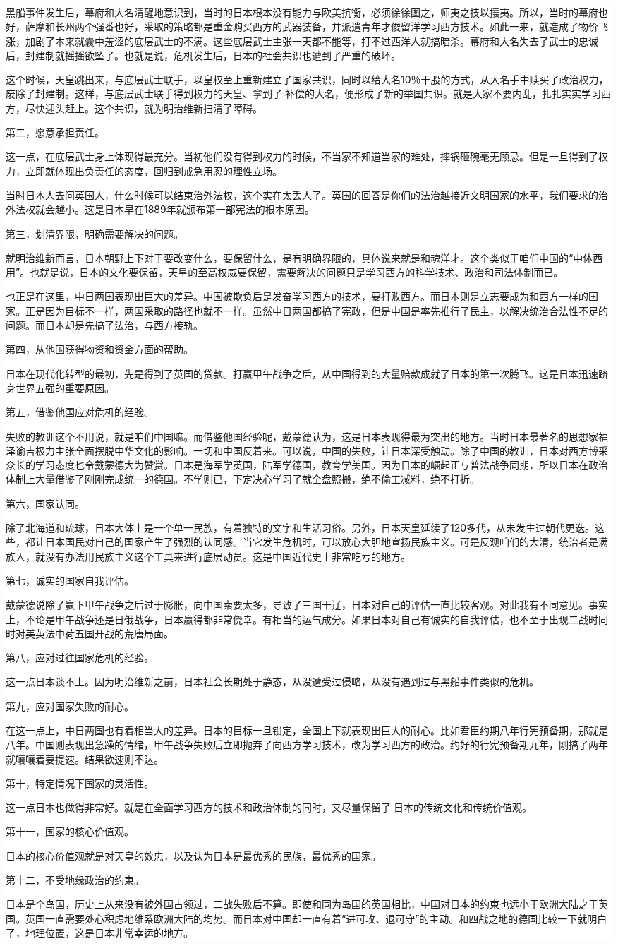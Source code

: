 黑船事件发生后，幕府和大名清醒地意识到，当时的日本根本没有能力与欧美抗衡，必须徐徐图之，师夷之技以攘夷。所以，当时的幕府也好，萨摩和长州两个强番也好，采取的策略都是重金购买西方的武器装备，并派遣青年才俊留洋学习西方技术。如此一来，就造成了物价飞涨，加剧了本来就囊中羞涩的底层武士的不满。这些底层武士主张一天都不能等，打不过西洋人就搞暗杀。幕府和大名失去了武士的忠诚后，封建制就摇摇欲坠了。也就是说，危机发生后，日本的社会共识也遭到了严重的破坏。

这个时候，天皇跳出来，与底层武士联手，以皇权至上重新建立了国家共识，同时以给大名10％干股的方式，从大名手中赎买了政治权力，废除了封建制。这样，与底层武士联手得到权力的天皇、拿到了 补偿的大名，便形成了新的举国共识。就是大家不要内乱，扎扎实实学习西方，尽快迎头赶上。这个共识，就为明治维新扫清了障碍。

第二，愿意承担责任。

这一点，在底层武士身上体现得最充分。当初他们没有得到权力的时候，不当家不知道当家的难处，摔锅砸碗毫无顾忌。但是一旦得到了权力，立即就体现出负责任的态度，回归到戒急用忍的理性立场。

当时日本人去问英国人，什么时候可以结束治外法权，这个实在太丢人了。英国的回答是你们的法治越接近文明国家的水平，我们要求的治外法权就会越小。这是日本早在1889年就颁布第一部宪法的根本原因。

第三，划清界限，明确需要解决的问题。

就明治维新而言，日本朝野上下对于要改变什么，要保留什么，是有明确界限的，具体说来就是和魂洋才。这个类似于咱们中国的“中体西用”。也就是说，日本的文化要保留，天皇的至高权威要保留，需要解决的问题只是学习西方的科学技术、政治和司法体制而已。

也正是在这里，中日两国表现出巨大的差异。中国被欺负后是发奋学习西方的技术，要打败西方。而日本则是立志要成为和西方一样的国家。正是因为目标不一样，两国采取的路径也就不一样。虽然中日两国都搞了宪政，但是中国是率先推行了民主，以解决统治合法性不足的问题。而日本却是先搞了法治，与西方接轨。

第四，从他国获得物资和资金方面的帮助。

日本在现代化转型的最初，先是得到了英国的贷款。打赢甲午战争之后，从中国得到的大量赔款成就了日本的第一次腾飞。这是日本迅速跻身世界五强的重要原因。

第五，借鉴他国应对危机的经验。

失败的教训这个不用说，就是咱们中国嘛。而借鉴他国经验呢，戴蒙德认为，这是日本表现得最为突出的地方。当时日本最著名的思想家福泽谕吉极力主张全面摆脱中华文化的影响。一切和中国反着来。可以说，中国的失败，让日本深受触动。除了中国的教训，日本对西方博采众长的学习态度也令戴蒙德大为赞赏。日本是海军学英国，陆军学德国，教育学美国。因为日本的崛起正与普法战争同期，所以日本在政治体制上大量借鉴了刚刚完成统一的德国。不学则已，下定决心学习了就全盘照搬，绝不偷工减料，绝不打折。

第六，国家认同。

除了北海道和琉球，日本大体上是一个单一民族，有着独特的文字和生活习俗。另外，日本天皇延续了120多代，从未发生过朝代更迭。这些，都让日本国民对自己的国家产生了强烈的认同感。当它发生危机时，可以放心大胆地宣扬民族主义。可是反观咱们的大清，统治者是满族人，就没有办法用民族主义这个工具来进行底层动员。这是中国近代史上非常吃亏的地方。

第七，诚实的国家自我评估。

戴蒙德说除了赢下甲午战争之后过于膨胀，向中国索要太多，导致了三国干辽，日本对自己的评估一直比较客观。对此我有不同意见。事实上，不论是甲午战争还是日俄战争，日本赢得都非常侥幸。有相当的运气成分。如果日本对自己有诚实的自我评估，也不至于出现二战时同时对美英法中荷五国开战的荒唐局面。

第八，应对过往国家危机的经验。

这一点日本谈不上。因为明治维新之前，日本社会长期处于静态，从没遭受过侵略，从没有遇到过与黑船事件类似的危机。

第九，应对国家失败的耐心。

在这一点上，中日两国也有着相当大的差异。日本的目标一旦锁定，全国上下就表现出巨大的耐心。比如君臣约期八年行宪预备期，那就是八年。中国则表现出急躁的情绪，甲午战争失败后立即抛弃了向西方学习技术，改为学习西方的政治。约好的行宪预备期九年，刚搞了两年就嚷嚷着要提速。结果欲速则不达。

第十，特定情况下国家的灵活性。

这一点日本也做得非常好。就是在全面学习西方的技术和政治体制的同时，又尽量保留了 日本的传统文化和传统价值观。

第十一，国家的核心价值观。

日本的核心价值观就是对天皇的效忠，以及认为日本是最优秀的民族，最优秀的国家。

第十二，不受地缘政治的约束。

日本是个岛国，历史上从来没有被外国占领过，二战失败后不算。即使和同为岛国的英国相比，中国对日本的约束也远小于欧洲大陆之于英国。英国一直需要处心积虑地维系欧洲大陆的均势。而日本对中国却一直有着“进可攻、退可守”的主动。和四战之地的德国比较一下就明白了，地理位置，这是日本非常幸运的地方。
